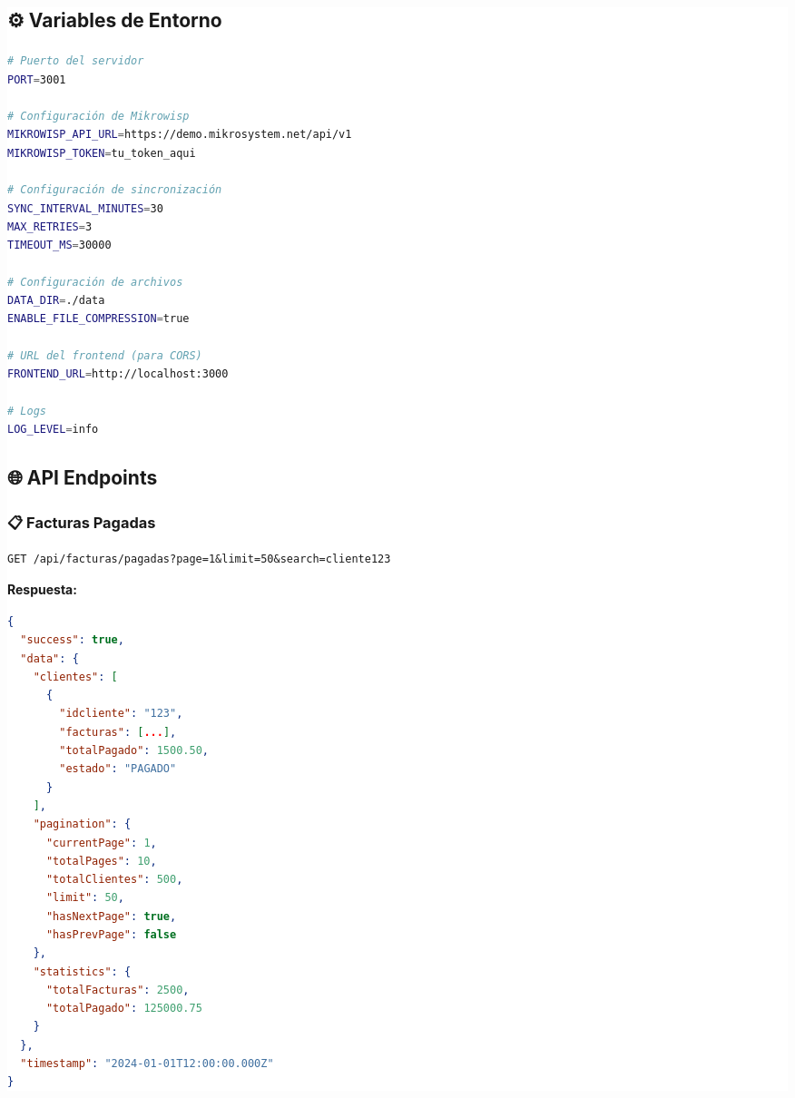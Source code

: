 ## ⚙️ Variables de Entorno

```bash
# Puerto del servidor
PORT=3001

# Configuración de Mikrowisp
MIKROWISP_API_URL=https://demo.mikrosystem.net/api/v1
MIKROWISP_TOKEN=tu_token_aqui

# Configuración de sincronización
SYNC_INTERVAL_MINUTES=30
MAX_RETRIES=3
TIMEOUT_MS=30000

# Configuración de archivos
DATA_DIR=./data
ENABLE_FILE_COMPRESSION=true

# URL del frontend (para CORS)
FRONTEND_URL=http://localhost:3000

# Logs
LOG_LEVEL=info
```

## 🌐 API Endpoints

### 📋 Facturas Pagadas
```
GET /api/facturas/pagadas?page=1&limit=50&search=cliente123
```

**Respuesta:**
```json
{
  "success": true,
  "data": {
    "clientes": [
      {
        "idcliente": "123",
        "facturas": [...],
        "totalPagado": 1500.50,
        "estado": "PAGADO"
      }
    ],
    "pagination": {
      "currentPage": 1,
      "totalPages": 10,
      "totalClientes": 500,
      "limit": 50,
      "hasNextPage": true,
      "hasPrevPage": false
    },
    "statistics": {
      "totalFacturas": 2500,
      "totalPagado": 125000.75
    }
  },
  "timestamp": "2024-01-01T12:00:00.000Z"
}
```

